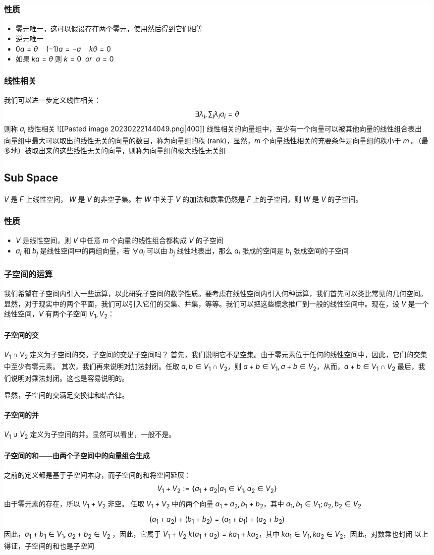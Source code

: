 ### 性质
- 零元唯一，这可以假设存在两个零元，使用然后得到它们相等
- 逆元唯一
- $0a = \theta \quad (-1) a = -a \quad k \theta  = 0$
- 如果 $ka = \theta$ 则 $k=0 \ \ or \ \  a = 0$

### 线性相关
我们可以进一步定义线性相关：
$$
\exists \lambda_i,\sum_i \lambda_ia_i = \theta
$$
则称 $a_i$ 线性相关
![[Pasted image 20230222144049.png|400]]
线性相关的向量组中，至少有一个向量可以被其他向量的线性组合表出
向量组中最大可以取出的线性无关的向量的数目，称为向量组的秩 (rank)，显然，$m$ 个向量线性相关的充要条件是向量组的秩小于 $m$ 。（最多地）被取出来的这些线性无关的向量，则称为向量组的极大线性无关组

## Sub Space
$V$ 是 $F$ 上线性空间， $W$ 是 $V$ 的非空子集。若 $W$ 中关于 $V$ 的加法和数乘仍然是 $F$ 上的子空间，则 $W$ 是 $V$ 的子空间。

### 性质
-  $V$ 是线性空间，则 $V$ 中任意 $m$ 个向量的线性组合都构成 $V$ 的子空间
- $a_i$ 和 $b_j$ 是线性空间中的两组向量，若 $\forall a_i$ 可以由 $b_j$ 线性地表出，那么 $a_i$ 张成的空间是 $b_i$ 张成空间的子空间

### 子空间的运算
我们希望在子空间内引入一些运算，以此研究子空间的数学性质。要考虑在线性空间内引入何种运算，我们首先可以类比常见的几何空间。显然，对于现实中的两个平面，我们可以引入它们的交集、并集，等等。我们可以把这些概念推广到一般的线性空间中。现在，设 $V$ 是一个线性空间，$V$ 有两个子空间 $V_1, V_2$：

#### 子空间的交
$V_1 \cap V_2$ 定义为子空间的交。子空间的交是子空间吗？
首先，我们说明它不是空集。由于零元素位于任何的线性空间中，因此，它们的交集中至少有零元素。
其次，我们再来说明对加法封闭。任取 $a, b \in V_1 \cap V_2$，则 $a+b \in V_1, a+b \in V_2$，从而，$a+b \in V_1 \cap V_2$
最后，我们说明对乘法封闭。这也是容易说明的。

显然，子空间的交满足交换律和结合律。

#### 子空间的并
$V_1 \cup V_2$ 定义为子空间的并。显然可以看出，一般不是。

#### 子空间的和——由两个子空间中的向量组合生成
之前的定义都是基于子空间本身，而子空间的和将空间延展：
$$
V_1+V_2:=\{a_1+a_2|a_1\in V_1,a_2 \in V_2\}
$$
由于零元素的存在，所以 $V_1+V_2$ 非空。
任取 $V_1+V_2$ 中的两个向量 $a_1+a_2,b_1+b_2$，其中 $a_1, b_1 \in V_1; a_2, b_2 \in V_2$
$$
(a_1+a_2)+(b_1+b_2) = (a_1+b_1)+(a_2+b_2)
$$
因此，$a_1+b_1 \in V_1$, $a_2+b_2 \in V_2$ ，因此，它属于 $V_1+V_2$
$k (a_1+a_2) = ka_1+ka_2$，其中 $ka_1 \in V_1, ka_2 \in V_2$，因此，对数乘也封闭
以上得证，子空间的和也是子空间
